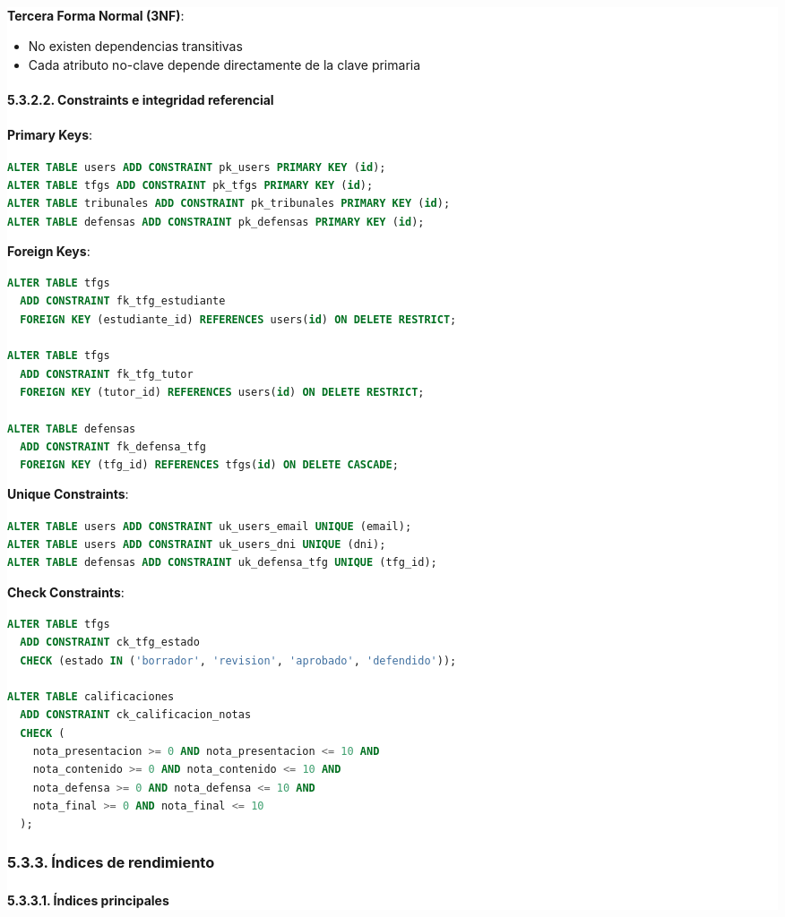 **Tercera Forma Normal (3NF)**:
- No existen dependencias transitivas
- Cada atributo no-clave depende directamente de la clave primaria

#### 5.3.2.2. Constraints e integridad referencial

**Primary Keys**:
```sql
ALTER TABLE users ADD CONSTRAINT pk_users PRIMARY KEY (id);
ALTER TABLE tfgs ADD CONSTRAINT pk_tfgs PRIMARY KEY (id);
ALTER TABLE tribunales ADD CONSTRAINT pk_tribunales PRIMARY KEY (id);
ALTER TABLE defensas ADD CONSTRAINT pk_defensas PRIMARY KEY (id);
```

**Foreign Keys**:
```sql
ALTER TABLE tfgs 
  ADD CONSTRAINT fk_tfg_estudiante 
  FOREIGN KEY (estudiante_id) REFERENCES users(id) ON DELETE RESTRICT;

ALTER TABLE tfgs 
  ADD CONSTRAINT fk_tfg_tutor 
  FOREIGN KEY (tutor_id) REFERENCES users(id) ON DELETE RESTRICT;

ALTER TABLE defensas 
  ADD CONSTRAINT fk_defensa_tfg 
  FOREIGN KEY (tfg_id) REFERENCES tfgs(id) ON DELETE CASCADE;
```

**Unique Constraints**:
```sql
ALTER TABLE users ADD CONSTRAINT uk_users_email UNIQUE (email);
ALTER TABLE users ADD CONSTRAINT uk_users_dni UNIQUE (dni);
ALTER TABLE defensas ADD CONSTRAINT uk_defensa_tfg UNIQUE (tfg_id);
```

**Check Constraints**:
```sql
ALTER TABLE tfgs 
  ADD CONSTRAINT ck_tfg_estado 
  CHECK (estado IN ('borrador', 'revision', 'aprobado', 'defendido'));

ALTER TABLE calificaciones 
  ADD CONSTRAINT ck_calificacion_notas 
  CHECK (
    nota_presentacion >= 0 AND nota_presentacion <= 10 AND
    nota_contenido >= 0 AND nota_contenido <= 10 AND
    nota_defensa >= 0 AND nota_defensa <= 10 AND
    nota_final >= 0 AND nota_final <= 10
  );
```

### 5.3.3. Índices de rendimiento

#### 5.3.3.1. Índices principales
